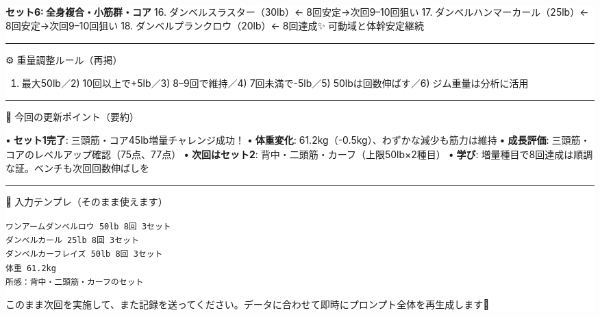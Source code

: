 **セット6: 全身複合・小筋群・コア**
16. ダンベルスラスター（30lb）← 8回安定→次回9–10回狙い
17. ダンベルハンマーカール（25lb）← 8回安定→次回9–10回狙い
18. ダンベルプランクロウ（20lb）← 8回達成✨ 可動域と体幹安定継続

---

⚙️ 重量調整ルール（再掲）

1. 最大50lb／2) 10回以上で+5lb／3) 8–9回で維持／4) 7回未満で-5lb／5) 50lbは回数伸ばす／6) ジム重量は分析に活用

---

🔎 今回の更新ポイント（要約）

• **セット1完了**: 三頭筋・コア45lb増量チャレンジ成功！
• **体重変化**: 61.2kg（-0.5kg）、わずかな減少も筋力は維持
• **成長評価**: 三頭筋・コアのレベルアップ確認（75点、77点）
• **次回はセット2**: 背中・二頭筋・カーフ（上限50lb×2種目）
• **学び**: 増量種目で8回達成は順調な証。ベンチも次回回数伸ばしを

---

📝 入力テンプレ（そのまま使えます）

```
ワンアームダンベルロウ 50lb 8回 3セット
ダンベルカール 25lb 8回 3セット
ダンベルカーフレイズ 50lb 8回 3セット
体重 61.2kg
所感：背中・二頭筋・カーフのセット
```

このまま次回を実施して、また記録を送ってください。データに合わせて即時にプロンプト全体を再生成します💪
